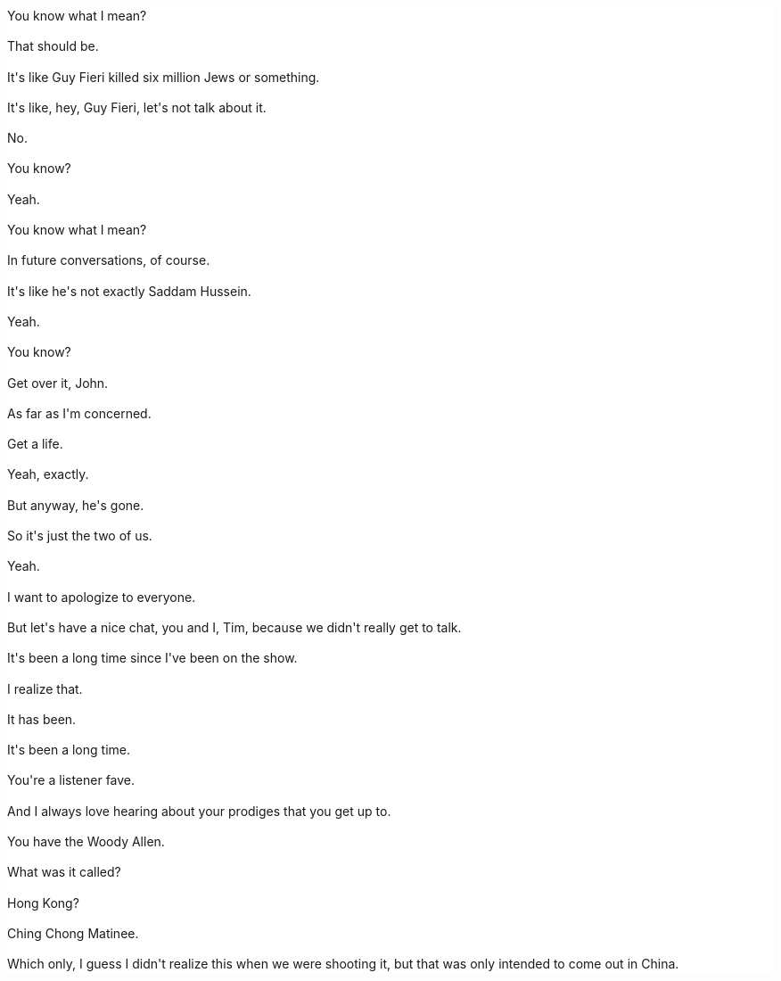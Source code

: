 You know what I mean?

That should be.

It's like Guy Fieri killed six million Jews or something.

It's like, hey, Guy Fieri, let's not talk about it.

No.

You know?

Yeah.

You know what I mean?

In future conversations, of course.

It's like he's not exactly Saddam Hussein.

Yeah.

You know?

Get over it, John.

As far as I'm concerned.

Get a life.

Yeah, exactly.

But anyway, he's gone.

So it's just the two of us.

Yeah.

I want to apologize to everyone.

But let's have a nice chat, you and I, Tim, because we didn't really get to talk.

It's been a long time since I've been on the show.

I realize that.

It has been.

It's been a long time.

You're a listener fave.

And I always love hearing about your prodiges that you get up to.

You have the Woody Allen.

What was it called?

Hong Kong?

Ching Chong Matinee.

Which only, I guess I didn't realize this when we were shooting it, but that was only intended to come out in China.
